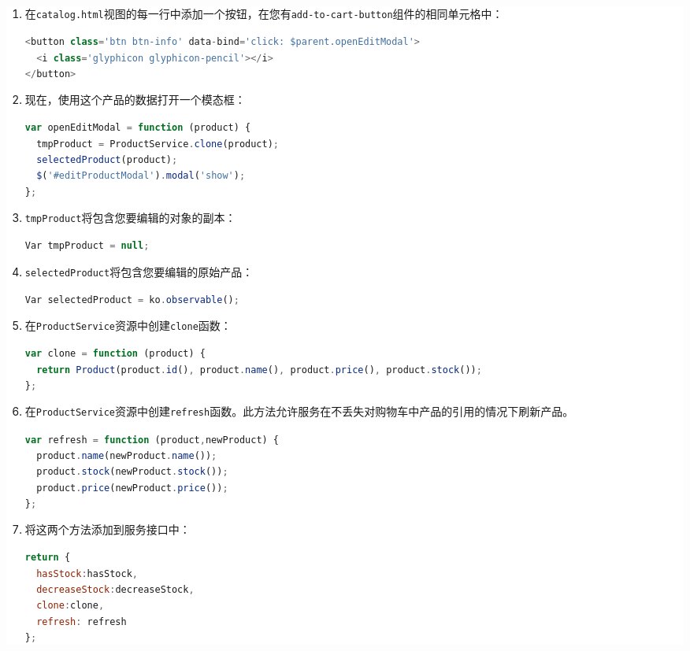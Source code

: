 1.  在`catalog.html`视图的每一行中添加一个按钮，在您有`add-to-cart-button`组件的相同单元格中：

    ```js
    <button class='btn btn-info' data-bind='click: $parent.openEditModal'>
      <i class='glyphicon glyphicon-pencil'></i>
    </button>
    ```

1.  现在，使用这个产品的数据打开一个模态框：

    ```js
    var openEditModal = function (product) {
      tmpProduct = ProductService.clone(product);
      selectedProduct(product);
      $('#editProductModal').modal('show');
    };
    ```

1.  `tmpProduct`将包含您要编辑的对象的副本：

    ```js
    Var tmpProduct = null;
    ```

1.  `selectedProduct`将包含您要编辑的原始产品：

    ```js
    Var selectedProduct = ko.observable();
    ```

1.  在`ProductService`资源中创建`clone`函数：

    ```js
    var clone = function (product) {
      return Product(product.id(), product.name(), product.price(), product.stock());
    };
    ```

1.  在`ProductService`资源中创建`refresh`函数。此方法允许服务在不丢失对购物车中产品的引用的情况下刷新产品。

    ```js
    var refresh = function (product,newProduct) {
      product.name(newProduct.name());
      product.stock(newProduct.stock());
      product.price(newProduct.price());
    };
    ```

1.  将这两个方法添加到服务接口中：

    ```js
    return {
      hasStock:hasStock,
      decreaseStock:decreaseStock,
      clone:clone,
      refresh: refresh
    };
    ```
